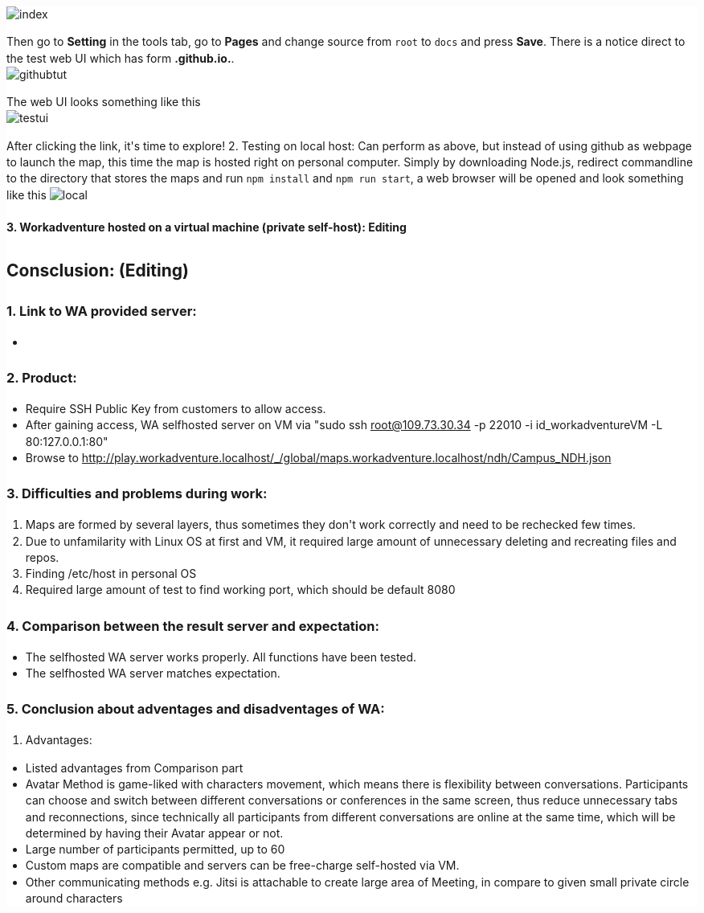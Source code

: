 <img src="https://user-images.githubusercontent.com/66717834/149631636-43492e14-bbed-4036-a1ce-5d141a41908c.png" alt="index" width="700px"> 

Then go to **Setting** in the tools tab, go to **Pages** and change source from `root` to `docs` and press **Save**. There is a notice direct to the test web UI which has form **<username>.github.io.<repo-name>**.  
<img src="https://user-images.githubusercontent.com/66717834/149631719-99989069-91a3-453a-9e6d-961c7b714070.png" alt="githubtut" width="500px">
    
The web UI looks something like this  
<img src="https://user-images.githubusercontent.com/66717834/149631915-8623b31b-2ad1-41a6-a364-867977ad1df0.png" alt="testui" width="500px">

After clicking the link, it's time to explore!
2. Testing on local host:
Can perform as above, but instead of using github as webpage to launch the map, this time the map is hosted right on personal computer. Simply by downloading Node.js, redirect commandline to the directory that stores the maps and run `npm install` and `npm run start`, a web browser will be opened and look something like this
<img src="https://user-images.githubusercontent.com/66717834/149632688-4aeac996-3057-40f2-9655-b56ad7086d62.png" alt="local" width="800px">

#### 3. Workadventure hosted on a virtual machine (private self-host): Editing

## Consclusion: (Editing)
### 1. Link to WA provided server:
* 

### 2. Product: 
* Require SSH Public Key from customers to allow access.
* After gaining access, WA selfhosted server on VM via "sudo ssh root@109.73.30.34 -p 22010 -i id_workadventureVM -L  80:127.0.0.1:80"
* Browse to http://play.workadventure.localhost/_/global/maps.workadventure.localhost/ndh/Campus_NDH.json

### 3. Difficulties and problems during work:
1. Maps are formed by several layers, thus sometimes they don't work correctly and need to be rechecked few times.
2. Due to unfamilarity with Linux OS at first and VM, it required large amount of unnecessary deleting and recreating files and repos.
3. Finding /etc/host in personal OS
4. Required large amount of test to find working port, which should be default 8080

### 4. Comparison between the result server and expectation:
* The selfhosted WA server works properly. All functions have been tested.
* The selfhosted WA server matches expectation.

### 5. Conclusion about adventages and disadventages of WA:
1. Advantages:
* Listed advantages from Comparison part
* Avatar Method is game-liked with characters movement, which means there is flexibility between conversations. Participants can choose and switch between different conversations or conferences in the same screen, thus reduce unnecessary tabs and reconnections, since technically all participants from different conversations are online at the same time, which will be determined by having their Avatar appear or not.
* Large number of participants permitted, up to 60
* Custom maps are compatible and servers can be free-charge self-hosted via VM.
* Other communicating methods e.g. Jitsi is attachable to create large area of Meeting, in compare to given small private circle around characters
